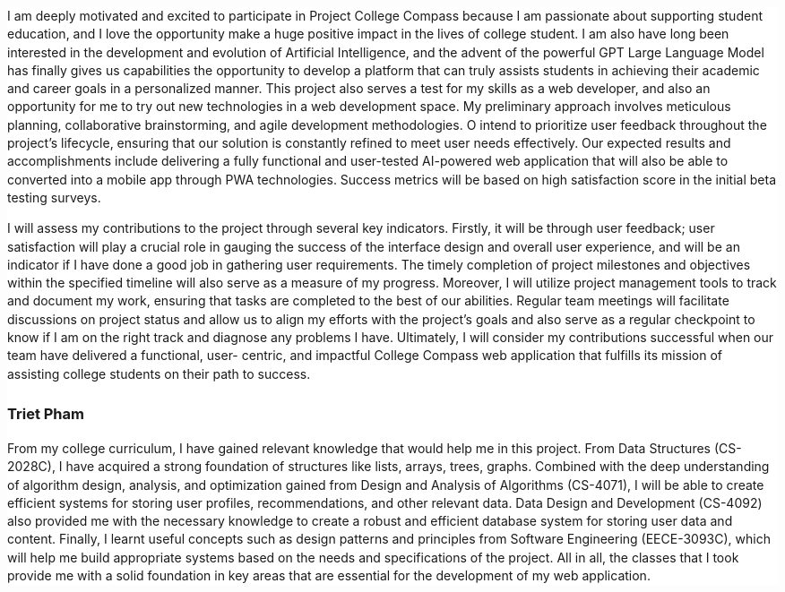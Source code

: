 I am deeply motivated and excited to participate in Project College Compass because I am passionate
about supporting student education, and I love the opportunity make a huge positive impact in the lives
of college student. I am also have long been interested in the development and evolution of Artificial
Intelligence, and the advent of the powerful GPT Large Language Model has finally gives us capabilities
the opportunity to develop a platform that can truly assists students in achieving their academic and
career goals in a personalized manner. This project also serves a test for my skills as a web developer,
and also an opportunity for me to try out new technologies in a web development space. My preliminary
approach involves meticulous planning, collaborative brainstorming, and agile development
methodologies. O intend to prioritize user feedback throughout the project’s lifecycle, ensuring that our
solution is constantly refined to meet user needs effectively. Our expected results and accomplishments
include delivering a fully functional and user-tested AI-powered web application that will also be able to
converted into a mobile app through PWA technologies. Success metrics will be based on high
satisfaction score in the initial beta testing surveys.

I will assess my contributions to the project through several key indicators. Firstly, it will be through user
feedback; user satisfaction will play a crucial role in gauging the success of the interface design and
overall user experience, and will be an indicator if I have done a good job in gathering user requirements.
The timely completion of project milestones and objectives within the specified timeline will also serve
as a measure of my progress. Moreover, I will utilize project management tools to track and document
my work, ensuring that tasks are completed to the best of our abilities. Regular team meetings will
facilitate discussions on project status and allow us to align my efforts with the project’s goals and also
serve as a regular checkpoint to know if I am on the right track and diagnose any problems I have.
Ultimately, I will consider my contributions successful when our team have delivered a functional, user-
centric, and impactful College Compass web application that fulfills its mission of assisting college
students on their path to success.

### Triet Pham

From my college curriculum, I have gained relevant knowledge that would help me in this project. From 
Data Structures (CS-2028C), I have acquired a strong foundation of structures like lists, arrays, trees, 
graphs. Combined with the deep understanding of algorithm design, analysis, and optimization gained 
from Design and Analysis of Algorithms (CS-4071), I will be able to create efficient systems for storing 
user profiles, recommendations, and other relevant data. Data Design and Development (CS-4092) also 
provided me with the necessary knowledge to create a robust and efficient database system for storing 
user data and content. Finally, I learnt useful concepts such as design patterns and principles from 
Software Engineering (EECE-3093C), which will help me build appropriate systems based on the needs 
and specifications of the project. All in all, the classes that I took provide me with a solid foundation in 
key areas that are essential for the development of my web application. 
